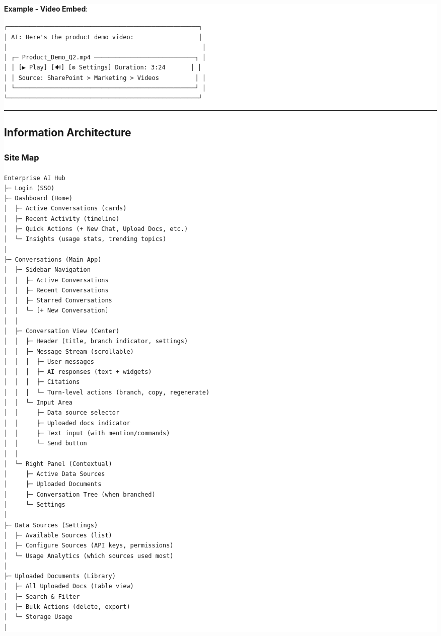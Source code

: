 **Example - Video Embed**:
```
┌─────────────────────────────────────────────────────┐
│ AI: Here's the product demo video:                  │
│                                                      │
│ ┌─ Product_Demo_Q2.mp4 ────────────────────────────┐ │
│ │ [▶ Play] [🔊] [⚙ Settings] Duration: 3:24       │ │
│ │ Source: SharePoint > Marketing > Videos          │ │
│ └──────────────────────────────────────────────────┘ │
└─────────────────────────────────────────────────────┘
```

---

## Information Architecture

### Site Map

```
Enterprise AI Hub
├─ Login (SSO)
├─ Dashboard (Home)
│  ├─ Active Conversations (cards)
│  ├─ Recent Activity (timeline)
│  ├─ Quick Actions (+ New Chat, Upload Docs, etc.)
│  └─ Insights (usage stats, trending topics)
│
├─ Conversations (Main App)
│  ├─ Sidebar Navigation
│  │  ├─ Active Conversations
│  │  ├─ Recent Conversations
│  │  ├─ Starred Conversations
│  │  └─ [+ New Conversation]
│  │
│  ├─ Conversation View (Center)
│  │  ├─ Header (title, branch indicator, settings)
│  │  ├─ Message Stream (scrollable)
│  │  │  ├─ User messages
│  │  │  ├─ AI responses (text + widgets)
│  │  │  ├─ Citations
│  │  │  └─ Turn-level actions (branch, copy, regenerate)
│  │  └─ Input Area
│  │     ├─ Data source selector
│  │     ├─ Uploaded docs indicator
│  │     ├─ Text input (with mention/commands)
│  │     └─ Send button
│  │
│  └─ Right Panel (Contextual)
│     ├─ Active Data Sources
│     ├─ Uploaded Documents
│     ├─ Conversation Tree (when branched)
│     └─ Settings
│
├─ Data Sources (Settings)
│  ├─ Available Sources (list)
│  ├─ Configure Sources (API keys, permissions)
│  └─ Usage Analytics (which sources used most)
│
├─ Uploaded Documents (Library)
│  ├─ All Uploaded Docs (table view)
│  ├─ Search & Filter
│  ├─ Bulk Actions (delete, export)
│  └─ Storage Usage
│
```